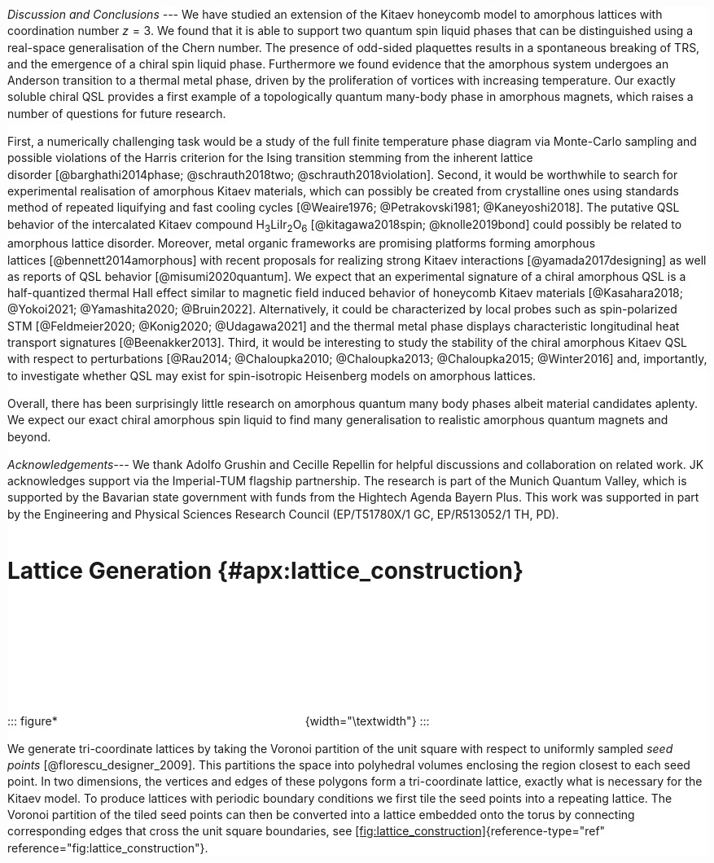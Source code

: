 *Discussion and Conclusions ---* We have studied an extension of the Kitaev honeycomb model to amorphous lattices with coordination number $z= 3$. We found that it is able to support two quantum spin liquid phases that can be distinguished using a real-space generalisation of the Chern number. The presence of odd-sided plaquettes results in a spontaneous breaking of TRS, and the emergence of a chiral spin liquid phase. Furthermore we found evidence that the amorphous system undergoes an Anderson transition to a thermal metal phase, driven by the proliferation of vortices with increasing temperature. Our exactly soluble chiral QSL provides a first example of a topologically quantum many-body phase in amorphous magnets, which raises a number of questions for future research.

First, a numerically challenging task would be a study of the full finite temperature phase diagram via Monte-Carlo sampling and possible violations of the Harris criterion for the Ising transition stemming from the inherent lattice disorder [@barghathi2014phase; @schrauth2018two; @schrauth2018violation]. Second, it would be worthwhile to search for experimental realisation of amorphous Kitaev materials, which can possibly be created from crystalline ones using standards method of repeated liquifying and fast cooling cycles [@Weaire1976; @Petrakovski1981; @Kaneyoshi2018]. The putative QSL behavior of the intercalated Kitaev compound H$_3$LiIr$_2$O$_6$ [@kitagawa2018spin; @knolle2019bond] could possibly be related to amorphous lattice disorder. Moreover, metal organic frameworks are promising platforms forming amorphous lattices [@bennett2014amorphous] with recent proposals for realizing strong Kitaev interactions [@yamada2017designing] as well as reports of QSL behavior [@misumi2020quantum]. We expect that an experimental signature of a chiral amorphous QSL is a half-quantized thermal Hall effect similar to magnetic field induced behavior of honeycomb Kitaev materials [@Kasahara2018; @Yokoi2021; @Yamashita2020; @Bruin2022]. Alternatively, it could be characterized by local probes such as spin-polarized STM [@Feldmeier2020; @Konig2020; @Udagawa2021] and the thermal metal phase displays characteristic longitudinal heat transport signatures [@Beenakker2013]. Third, it would be interesting to study the stability of the chiral amorphous Kitaev QSL with respect to perturbations [@Rau2014; @Chaloupka2010; @Chaloupka2013; @Chaloupka2015; @Winter2016] and, importantly, to investigate whether QSL may exist for spin-isotropic Heisenberg models on amorphous lattices.

Overall, there has been surprisingly little research on amorphous quantum many body phases albeit material candidates aplenty. We expect our exact chiral amorphous spin liquid to find many generalisation to realistic amorphous quantum magnets and beyond.

*Acknowledgements---* We thank Adolfo Grushin and Cecille Repellin for helpful discussions and collaboration on related work. JK acknowledges support via the Imperial-TUM flagship partnership. The research is part of the Munich Quantum Valley, which is supported by the Bavarian state government with funds from the Hightech Agenda Bayern Plus. This work was supported in part by the Engineering and Physical Sciences Research Council (EP/T51780X/1 GC, EP/R513052/1 TH, PD).

# Lattice Generation {#apx:lattice_construction}

::: figure*
![image](figs/lattice_construction.pdf){width="\\textwidth"}
:::

We generate tri-coordinate lattices by taking the Voronoi partition of the unit square with respect to uniformly sampled *seed points* [@florescu_designer_2009]. This partitions the space into polyhedral volumes enclosing the region closest to each seed point. In two dimensions, the vertices and edges of these polygons form a tri-coordinate lattice, exactly what is necessary for the Kitaev model. To produce lattices with periodic boundary conditions we first tile the seed points into a repeating lattice. The Voronoi partition of the tiled seed points can then be converted into a lattice embedded onto the torus by connecting corresponding edges that cross the unit square boundaries, see [\[fig:lattice_construction\]](#fig:lattice_construction){reference-type="ref" reference="fig:lattice_construction"}.


[^1]: These three authors contributed equally, and names are ordered alphabetically.
[^2]: These three authors contributed equally, and names are ordered alphabetically.
[^3]: These three authors contributed equally, and names are ordered alphabetically.